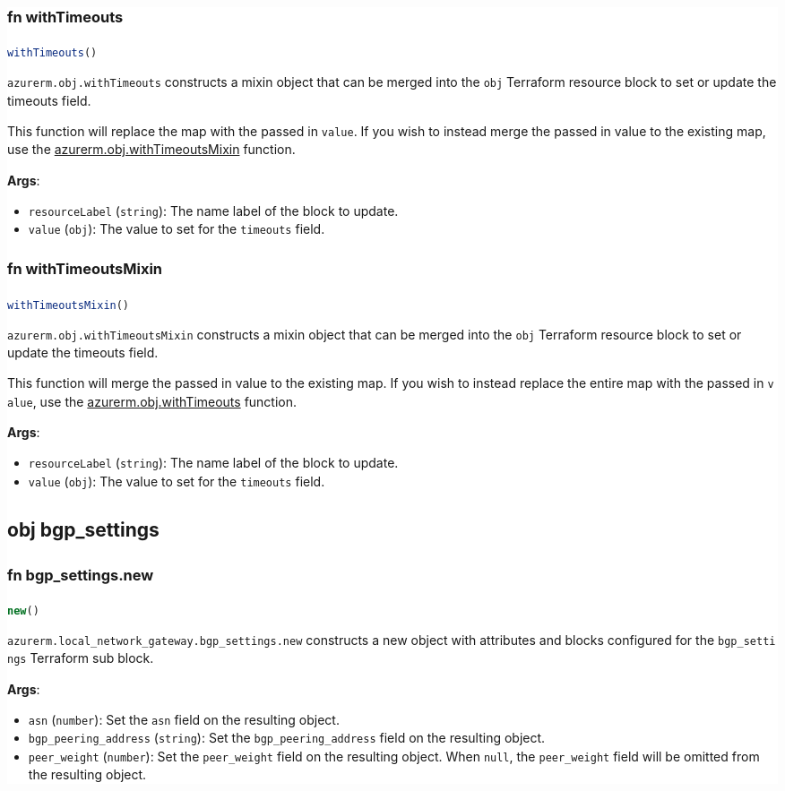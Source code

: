
### fn withTimeouts

```ts
withTimeouts()
```

`azurerm.obj.withTimeouts` constructs a mixin object that can be merged into the `obj`
Terraform resource block to set or update the timeouts field.

This function will replace the map with the passed in `value`. If you wish to instead merge the
passed in value to the existing map, use the [azurerm.obj.withTimeoutsMixin](TODO) function.

**Args**:
  - `resourceLabel` (`string`): The name label of the block to update.
  - `value` (`obj`): The value to set for the `timeouts` field.


### fn withTimeoutsMixin

```ts
withTimeoutsMixin()
```

`azurerm.obj.withTimeoutsMixin` constructs a mixin object that can be merged into the `obj`
Terraform resource block to set or update the timeouts field.

This function will merge the passed in value to the existing map. If you wish
to instead replace the entire map with the passed in `value`, use the [azurerm.obj.withTimeouts](TODO)
function.


**Args**:
  - `resourceLabel` (`string`): The name label of the block to update.
  - `value` (`obj`): The value to set for the `timeouts` field.


## obj bgp_settings



### fn bgp_settings.new

```ts
new()
```


`azurerm.local_network_gateway.bgp_settings.new` constructs a new object with attributes and blocks configured for the `bgp_settings`
Terraform sub block.



**Args**:
  - `asn` (`number`): Set the `asn` field on the resulting object.
  - `bgp_peering_address` (`string`): Set the `bgp_peering_address` field on the resulting object.
  - `peer_weight` (`number`): Set the `peer_weight` field on the resulting object. When `null`, the `peer_weight` field will be omitted from the resulting object.
